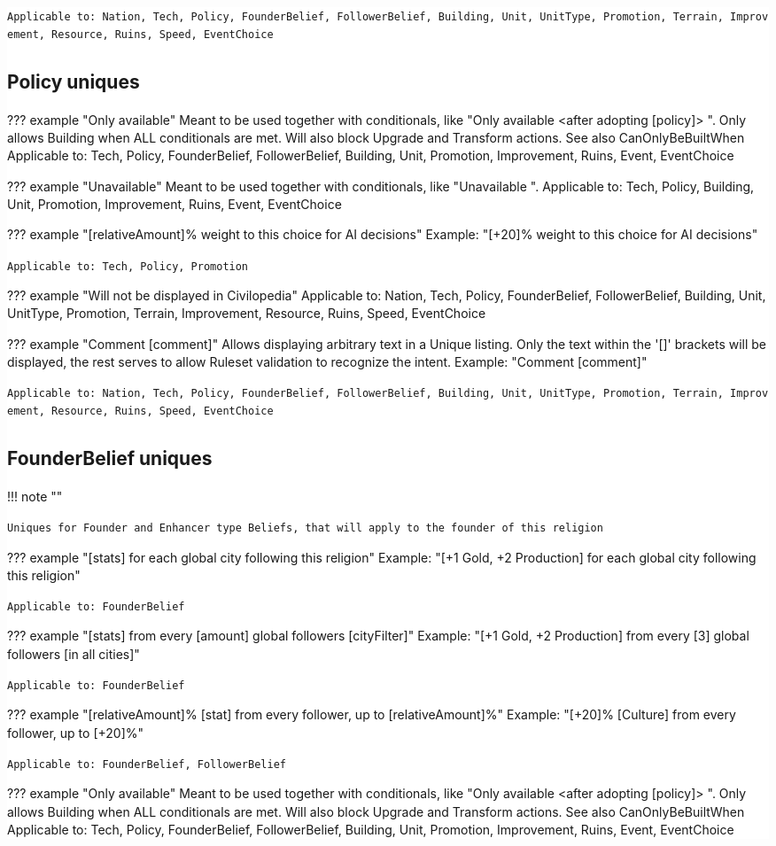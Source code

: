 	Applicable to: Nation, Tech, Policy, FounderBelief, FollowerBelief, Building, Unit, UnitType, Promotion, Terrain, Improvement, Resource, Ruins, Speed, EventChoice

## Policy uniques
??? example  "Only available"
	Meant to be used together with conditionals, like "Only available <after adopting [policy]> <while the empire is happy>". Only allows Building when ALL conditionals are met. Will also block Upgrade and Transform actions. See also CanOnlyBeBuiltWhen
	Applicable to: Tech, Policy, FounderBelief, FollowerBelief, Building, Unit, Promotion, Improvement, Ruins, Event, EventChoice

??? example  "Unavailable"
	Meant to be used together with conditionals, like "Unavailable <after generating a Great Prophet>".
	Applicable to: Tech, Policy, Building, Unit, Promotion, Improvement, Ruins, Event, EventChoice

??? example  "[relativeAmount]% weight to this choice for AI decisions"
	Example: "[+20]% weight to this choice for AI decisions"

	Applicable to: Tech, Policy, Promotion

??? example  "Will not be displayed in Civilopedia"
	Applicable to: Nation, Tech, Policy, FounderBelief, FollowerBelief, Building, Unit, UnitType, Promotion, Terrain, Improvement, Resource, Ruins, Speed, EventChoice

??? example  "Comment [comment]"
	Allows displaying arbitrary text in a Unique listing. Only the text within the '[]' brackets will be displayed, the rest serves to allow Ruleset validation to recognize the intent.
	Example: "Comment [comment]"

	Applicable to: Nation, Tech, Policy, FounderBelief, FollowerBelief, Building, Unit, UnitType, Promotion, Terrain, Improvement, Resource, Ruins, Speed, EventChoice

## FounderBelief uniques
!!! note ""

    Uniques for Founder and Enhancer type Beliefs, that will apply to the founder of this religion

??? example  "[stats] for each global city following this religion"
	Example: "[+1 Gold, +2 Production] for each global city following this religion"

	Applicable to: FounderBelief

??? example  "[stats] from every [amount] global followers [cityFilter]"
	Example: "[+1 Gold, +2 Production] from every [3] global followers [in all cities]"

	Applicable to: FounderBelief

??? example  "[relativeAmount]% [stat] from every follower, up to [relativeAmount]%"
	Example: "[+20]% [Culture] from every follower, up to [+20]%"

	Applicable to: FounderBelief, FollowerBelief

??? example  "Only available"
	Meant to be used together with conditionals, like "Only available <after adopting [policy]> <while the empire is happy>". Only allows Building when ALL conditionals are met. Will also block Upgrade and Transform actions. See also CanOnlyBeBuiltWhen
	Applicable to: Tech, Policy, FounderBelief, FollowerBelief, Building, Unit, Promotion, Improvement, Ruins, Event, EventChoice
